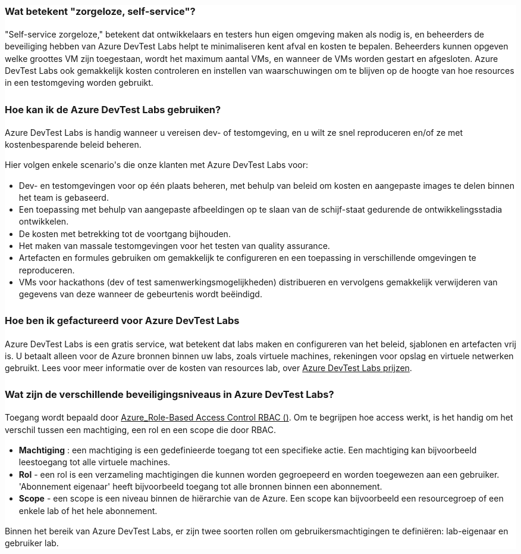 ### <a name="what-does-worry-free-self-service-mean"></a>Wat betekent "zorgeloze, self-service"?
"Self-service zorgeloze," betekent dat ontwikkelaars en testers hun eigen omgeving maken als nodig is, en beheerders de beveiliging hebben van Azure DevTest Labs helpt te minimaliseren kent afval en kosten te bepalen. Beheerders kunnen opgeven welke groottes VM zijn toegestaan, wordt het maximum aantal VMs, en wanneer de VMs worden gestart en afgesloten. Azure DevTest Labs ook gemakkelijk kosten controleren en instellen van waarschuwingen om te blijven op de hoogte van hoe resources in een testomgeving worden gebruikt. 

### <a name="how-can-i-use-azure-devtest-labs"></a>Hoe kan ik de Azure DevTest Labs gebruiken? 
Azure DevTest Labs is handig wanneer u vereisen dev- of testomgeving, en u wilt ze snel reproduceren en/of ze met kostenbesparende beleid beheren. 

Hier volgen enkele scenario's die onze klanten met Azure DevTest Labs voor: 

- Dev- en testomgevingen voor op één plaats beheren, met behulp van beleid om kosten en aangepaste images te delen binnen het team is gebaseerd.
- Een toepassing met behulp van aangepaste afbeeldingen op te slaan van de schijf-staat gedurende de ontwikkelingsstadia ontwikkelen.
- De kosten met betrekking tot de voortgang bijhouden. 
- Het maken van massale testomgevingen voor het testen van quality assurance.
- Artefacten en formules gebruiken om gemakkelijk te configureren en een toepassing in verschillende omgevingen te reproduceren. 
- VMs voor hackathons (dev of test samenwerkingsmogelijkheden) distribueren en vervolgens gemakkelijk verwijderen van gegevens van deze wanneer de gebeurtenis wordt beëindigd. 

### <a name="how-am-i-billed-for-azure-devtest-labs"></a>Hoe ben ik gefactureerd voor Azure DevTest Labs 
Azure DevTest Labs is een gratis service, wat betekent dat labs maken en configureren van het beleid, sjablonen en artefacten vrij is. U betaalt alleen voor de Azure bronnen binnen uw labs, zoals virtuele machines, rekeningen voor opslag en virtuele netwerken gebruikt. Lees voor meer informatie over de kosten van resources lab, over [Azure DevTest Labs prijzen](https://azure.microsoft.com/pricing/details/devtest-lab/). 

### <a name="what-are-the-different-security-levels-in-azure-devtest-labs"></a>Wat zijn de verschillende beveiligingsniveaus in Azure DevTest Labs?  
Toegang wordt bepaald door [Azure_Role-Based Access Control RBAC ()](../active-directory/role-based-access-built-in-roles.md). Om te begrijpen hoe access werkt, is het handig om het verschil tussen een machtiging, een rol en een scope die door RBAC.

- **Machtiging** : een machtiging is een gedefinieerde toegang tot een specifieke actie. Een machtiging kan bijvoorbeeld leestoegang tot alle virtuele machines. 
- **Rol** - een rol is een verzameling machtigingen die kunnen worden gegroepeerd en worden toegewezen aan een gebruiker. 'Abonnement eigenaar' heeft bijvoorbeeld toegang tot alle bronnen binnen een abonnement. 
- **Scope** - een scope is een niveau binnen de hiërarchie van de Azure. Een scope kan bijvoorbeeld een resourcegroep of een enkele lab of het hele abonnement. 
 
Binnen het bereik van Azure DevTest Labs, er zijn twee soorten rollen om gebruikersmachtigingen te definiëren: lab-eigenaar en gebruiker lab.
